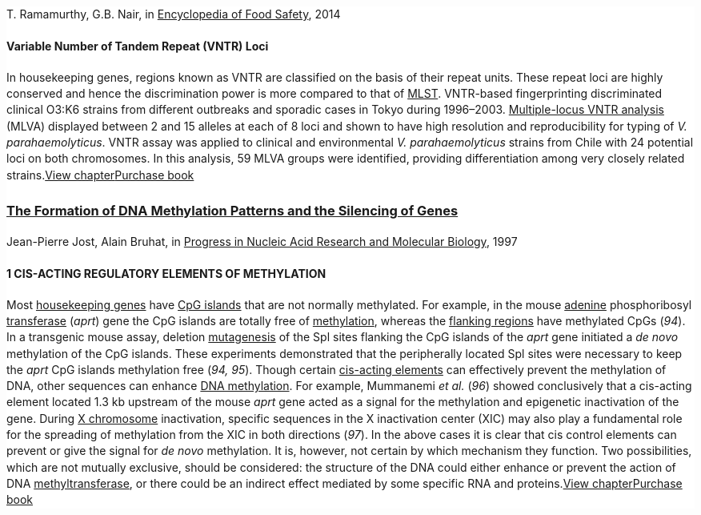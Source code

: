 T. Ramamurthy, G.B. Nair, in [Encyclopedia of Food Safety](https://www.sciencedirect.com/referencework/9780123786135/encyclopedia-of-food-safety), 2014

#### Variable Number of Tandem Repeat (VNTR) Loci

In housekeeping genes, regions known as VNTR are classified on the basis of their repeat units. These repeat loci are highly conserved and hence the discrimination power is more compared to that of [MLST](https://www.sciencedirect.com/topics/biochemistry-genetics-and-molecular-biology/multilocus-sequence-typing). VNTR-based fingerprinting discriminated clinical O3:K6 strains from different outbreaks and sporadic cases in Tokyo during 1996–2003. [Multiple-locus VNTR analysis](https://www.sciencedirect.com/topics/biochemistry-genetics-and-molecular-biology/multiple-loci-vntr-analysis) (MLVA) displayed between 2 and 15 alleles at each of 8 loci and shown to have high resolution and reproducibility for typing of _V. parahaemolyticus_. VNTR assay was applied to clinical and environmental _V. parahaemolyticus_ strains from Chile with 24 potential loci on both chromosomes. In this analysis, 59 MLVA groups were identified, providing differentiation among very closely related strains.[View chapter](https://www.sciencedirect.com/science/article/pii/B9780123786128001189)[Purchase book](https://www.elsevier.com/books/T/A/9780123786135)

### [The Formation of DNA Methylation Patterns and the Silencing of Genes](https://www.sciencedirect.com/science/article/pii/S0079660308602822) <a href="#tp-snippet-chp-title-s0079660308602822" id="tp-snippet-chp-title-s0079660308602822"></a>

Jean-Pierre Jost, Alain Bruhat, in [Progress in Nucleic Acid Research and Molecular Biology](https://www.sciencedirect.com/bookseries/progress-in-nucleic-acid-research-and-molecular-biology), 1997

#### 1 CIS-ACTING REGULATORY ELEMENTS OF METHYLATION

Most [housekeeping genes](https://www.sciencedirect.com/topics/biochemistry-genetics-and-molecular-biology/housekeeping-gene) have [CpG islands](https://www.sciencedirect.com/topics/biochemistry-genetics-and-molecular-biology/cpg-island) that are not normally methylated. For example, in the mouse [adenine](https://www.sciencedirect.com/topics/biochemistry-genetics-and-molecular-biology/adenine) phosphoribosyl [transferase](https://www.sciencedirect.com/topics/biochemistry-genetics-and-molecular-biology/transferase) (_aprt_) gene the CpG islands are totally free of [methylation](https://www.sciencedirect.com/topics/biochemistry-genetics-and-molecular-biology/methylation), whereas the [flanking regions](https://www.sciencedirect.com/topics/biochemistry-genetics-and-molecular-biology/dna-flanking-region) have methylated CpGs (_94_). In a transgenic mouse assay, deletion [mutagenesis](https://www.sciencedirect.com/topics/biochemistry-genetics-and-molecular-biology/mutagenesis) of the Spl sites flanking the CpG islands of the _aprt_ gene initiated a _de novo_ methylation of the CpG islands. These experiments demonstrated that the peripherally located Spl sites were necessary to keep the _aprt_ CpG islands methylation free (_94, 95_). Though certain [cis-acting elements](https://www.sciencedirect.com/topics/biochemistry-genetics-and-molecular-biology/cis-acting-element) can effectively prevent the methylation of DNA, other sequences can enhance [DNA methylation](https://www.sciencedirect.com/topics/immunology-and-microbiology/dna-methylation). For example, Mummanemi _et al._ (_96_) showed conclusively that a cis-acting element located 1.3 kb upstream of the mouse _aprt_ gene acted as a signal for the methylation and epigenetic inactivation of the gene. During [X chromosome](https://www.sciencedirect.com/topics/biochemistry-genetics-and-molecular-biology/x-chromosome) inactivation, specific sequences in the X inactivation center (XIC) may also play a fundamental role for the spreading of methylation from the XIC in both directions (_97_). In the above cases it is clear that cis control elements can prevent or give the signal for _de novo_ methylation. It is, however, not certain by which mechanism they function. Two possibilities, which are not mutually exclusive, should be considered: the structure of the DNA could either enhance or prevent the action of DNA [methyltransferase](https://www.sciencedirect.com/topics/biochemistry-genetics-and-molecular-biology/methyltransferase), or there could be an indirect effect mediated by some specific RNA and proteins.[View chapter](https://www.sciencedirect.com/science/article/pii/S0079660308602822)[Purchase book](https://www.elsevier.com/books/T/A/9780125400572)
